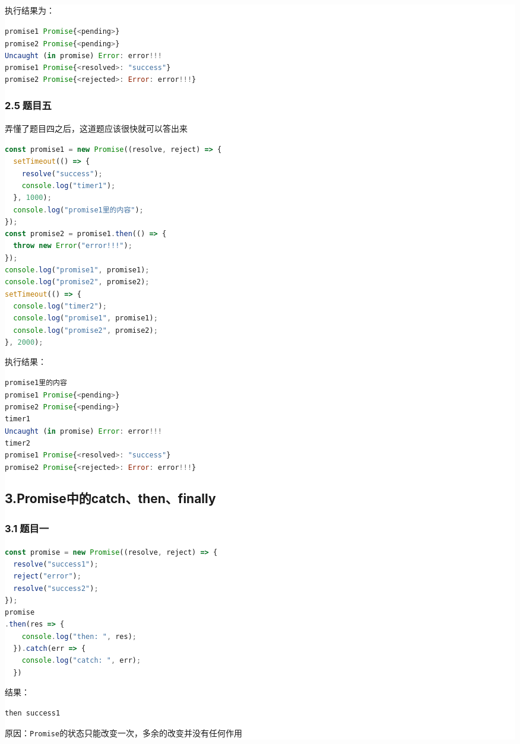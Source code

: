 执行结果为：
```js
promise1 Promise{<pending>}
promise2 Promise{<pending>}
Uncaught (in promise) Error: error!!!
promise1 Promise{<resolved>: "success"}
promise2 Promise{<rejected>: Error: error!!!}
```  
### 2.5 题目五
弄懂了题目四之后，这道题应该很快就可以答出来  
```js
const promise1 = new Promise((resolve, reject) => {
  setTimeout(() => {
    resolve("success");
    console.log("timer1");
  }, 1000);
  console.log("promise1里的内容");
});
const promise2 = promise1.then(() => {
  throw new Error("error!!!");
});
console.log("promise1", promise1);
console.log("promise2", promise2);
setTimeout(() => {
  console.log("timer2");
  console.log("promise1", promise1);
  console.log("promise2", promise2);
}, 2000);
```  
执行结果：
```js
promise1里的内容
promise1 Promise{<pending>}
promise2 Promise{<pending>}
timer1
Uncaught (in promise) Error: error!!!
timer2
promise1 Promise{<resolved>: "success"}
promise2 Promise{<rejected>: Error: error!!!}
```  
## 3.Promise中的catch、then、finally
### 3.1 题目一
```js
const promise = new Promise((resolve, reject) => {
  resolve("success1");
  reject("error");
  resolve("success2");
});
promise
.then(res => {
    console.log("then: ", res);
  }).catch(err => {
    console.log("catch: ", err);
  })
```  
结果：
```js
then success1
```  
原因：`Promise`的状态只能改变一次，多余的改变并没有任何作用
